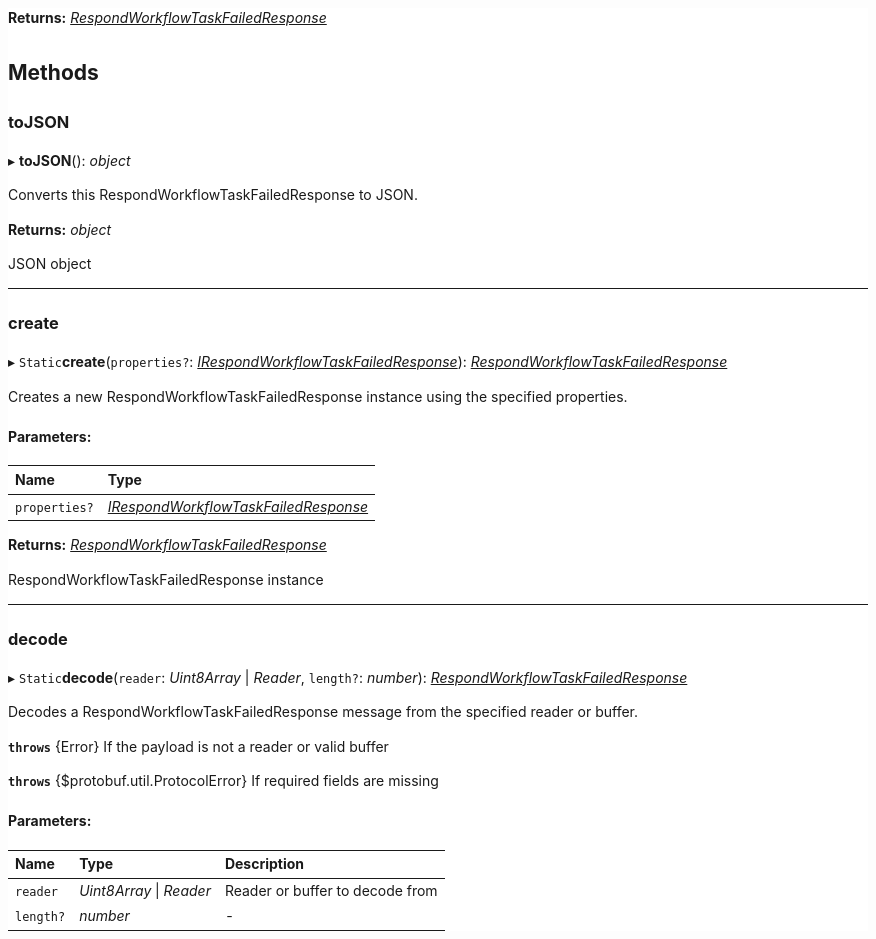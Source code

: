 **Returns:** [*RespondWorkflowTaskFailedResponse*](proto.temporal.api.workflowservice.v1.respondworkflowtaskfailedresponse.md)

## Methods

### toJSON

▸ **toJSON**(): *object*

Converts this RespondWorkflowTaskFailedResponse to JSON.

**Returns:** *object*

JSON object

___

### create

▸ `Static`**create**(`properties?`: [*IRespondWorkflowTaskFailedResponse*](../interfaces/proto.temporal.api.workflowservice.v1.irespondworkflowtaskfailedresponse.md)): [*RespondWorkflowTaskFailedResponse*](proto.temporal.api.workflowservice.v1.respondworkflowtaskfailedresponse.md)

Creates a new RespondWorkflowTaskFailedResponse instance using the specified properties.

#### Parameters:

Name | Type |
:------ | :------ |
`properties?` | [*IRespondWorkflowTaskFailedResponse*](../interfaces/proto.temporal.api.workflowservice.v1.irespondworkflowtaskfailedresponse.md) |

**Returns:** [*RespondWorkflowTaskFailedResponse*](proto.temporal.api.workflowservice.v1.respondworkflowtaskfailedresponse.md)

RespondWorkflowTaskFailedResponse instance

___

### decode

▸ `Static`**decode**(`reader`: *Uint8Array* \| *Reader*, `length?`: *number*): [*RespondWorkflowTaskFailedResponse*](proto.temporal.api.workflowservice.v1.respondworkflowtaskfailedresponse.md)

Decodes a RespondWorkflowTaskFailedResponse message from the specified reader or buffer.

**`throws`** {Error} If the payload is not a reader or valid buffer

**`throws`** {$protobuf.util.ProtocolError} If required fields are missing

#### Parameters:

Name | Type | Description |
:------ | :------ | :------ |
`reader` | *Uint8Array* \| *Reader* | Reader or buffer to decode from   |
`length?` | *number* | - |
